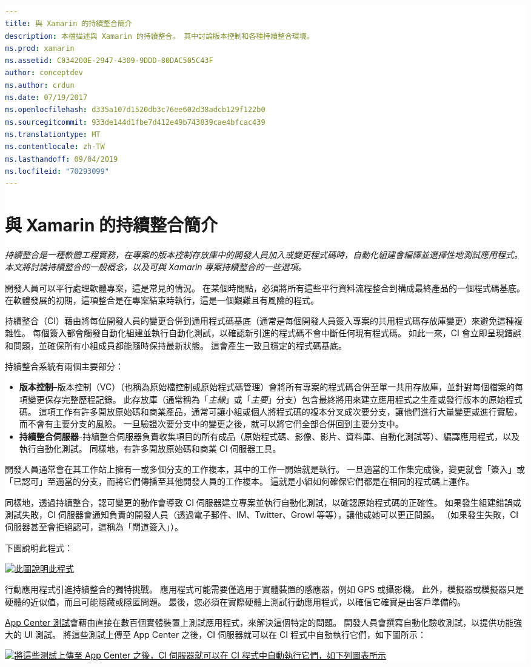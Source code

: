 ```yaml
---
title: 與 Xamarin 的持續整合簡介
description: 本檔描述與 Xamarin 的持續整合。 其中討論版本控制和各種持續整合環境。
ms.prod: xamarin
ms.assetid: C034200E-2947-4309-9DDD-80DAC505C43F
author: conceptdev
ms.author: crdun
ms.date: 07/19/2017
ms.openlocfilehash: d335a107d1520db3c76ee602d38adcb129f122b0
ms.sourcegitcommit: 933de144d1fbe7d412e49b743839cae4bfcac439
ms.translationtype: MT
ms.contentlocale: zh-TW
ms.lasthandoff: 09/04/2019
ms.locfileid: "70293099"
---
```

# <a name="introduction-to-continuous-integration-with-xamarin"></a>與 Xamarin 的持續整合簡介

_持續整合是一種軟體工程實務，在專案的版本控制存放庫中的開發人員加入或變更程式碼時，自動化組建會編譯並選擇性地測試應用程式。本文將討論持續整合的一般概念，以及可與 Xamarin 專案持續整合的一些選項。_

開發人員可以平行處理軟體專案，這是常見的情況。 在某個時間點，必須將所有這些平行資料流程整合到構成最終產品的一個程式碼基底。 在軟體發展的初期，這項整合是在專案結束時執行，這是一個艱難且有風險的程式。

持續整合（CI）藉由將每位開發人員的變更合併到通用程式碼基底（通常是每個開發人員簽入專案的共用程式碼存放庫變更）來避免這種複雜性。 每個簽入都會觸發自動化組建並執行自動化測試，以確認新引進的程式碼不會中斷任何現有程式碼。  如此一來，CI 會立即呈現錯誤和問題，並確保所有小組成員都能隨時保持最新狀態。 這會產生一致且穩定的程式碼基底。

持續整合系統有兩個主要部分：

- **版本控制**–版本控制（VC）（也稱為原始檔控制或原始程式碼管理）會將所有專案的程式碼合併至單一共用存放庫，並針對每個檔案的每項變更保存完整歷程記錄。 此存放庫（通常稱為「*主線*」或「*主要*」分支）包含最終將用來建立應用程式之生產或發行版本的原始程式碼。 這項工作有許多開放原始碼和商業產品，通常可讓小組或個人將程式碼的複本分叉成次要分支，讓他們進行大量變更或進行實驗，而不會有主要分支的風險。 一旦驗證次要分支中的變更之後，就可以將它們全部合併回到主要分支中。
- **持續整合伺服器**-持續整合伺服器負責收集項目的所有成品（原始程式碼、影像、影片、資料庫、自動化測試等）、編譯應用程式，以及執行自動化測試。 同樣地，有許多開放原始碼和商業 CI 伺服器工具。

開發人員通常會在其工作站上擁有一或多個分支的工作複本，其中的工作一開始就是執行。 一旦適當的工作集完成後，變更就會「簽入」或「已認可」至適當的分支，而將它們傳播至其他開發人員的工作複本。 這就是小組如何確保它們都是在相同的程式碼上運作。

同樣地，透過持續整合，認可變更的動作會導致 CI 伺服器建立專案並執行自動化測試，以確認原始程式碼的正確性。 如果發生組建錯誤或測試失敗，CI 伺服器會通知負責的開發人員（透過電子郵件、IM、Twitter、Growl 等等），讓他或她可以更正問題。 （如果發生失敗，CI 伺服器甚至會拒絕認可，這稱為「閘道簽入」）。

下圖說明此程式：

[![](intro-to-ci-images/intro01-small.png "此圖說明此程式")](intro-to-ci-images/intro01.png#lightbox)

行動應用程式引進持續整合的獨特挑戰。 應用程式可能需要僅適用于實體裝置的感應器，例如 GPS 或攝影機。 此外，模擬器或模擬器只是硬體的近似值，而且可能隱藏或隱匿問題。 最後，您必須在實際硬體上測試行動應用程式，以確信它確實是由客戶準備的。

[App Center 測試](https://docs.microsoft.com/appcenter/test-cloud)會藉由直接在數百個實體裝置上測試應用程式，來解決這個特定的問題。 開發人員會撰寫自動化驗收測試，以提供功能強大的 UI 測試。 將這些測試上傳至 App Center 之後，CI 伺服器就可以在 CI 程式中自動執行它們，如下圖所示：

[![](intro-to-ci-images/intro02-small.png "將這些測試上傳至 App Center 之後，CI 伺服器就可以在 CI 程式中自動執行它們，如下列圖表所示")](intro-to-ci-images/intro02.png#lightbox)
